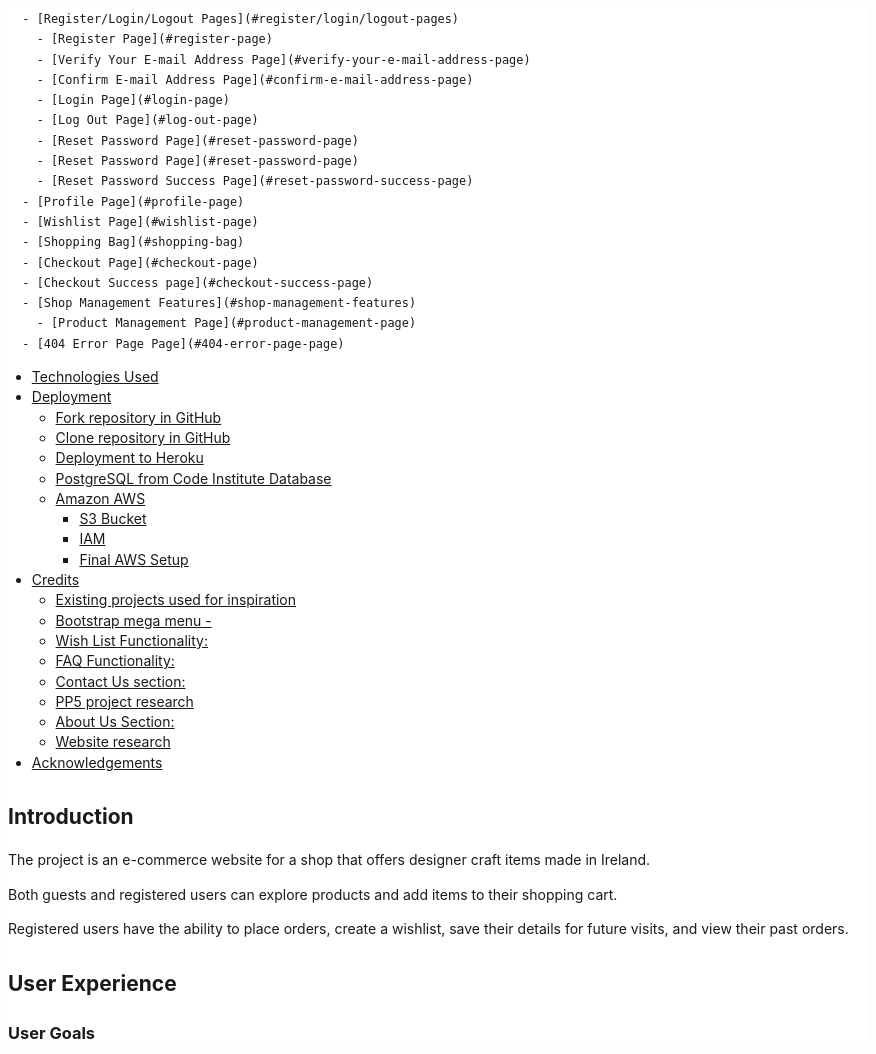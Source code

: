       - [Register/Login/Logout Pages](#register/login/logout-pages)
        - [Register Page](#register-page)
        - [Verify Your E-mail Address Page](#verify-your-e-mail-address-page)
        - [Confirm E-mail Address Page](#confirm-e-mail-address-page)
        - [Login Page](#login-page)
        - [Log Out Page](#log-out-page)
        - [Reset Password Page](#reset-password-page)
        - [Reset Password Page](#reset-password-page)
        - [Reset Password Success Page](#reset-password-success-page)
      - [Profile Page](#profile-page)
      - [Wishlist Page](#wishlist-page)
      - [Shopping Bag](#shopping-bag)
      - [Checkout Page](#checkout-page)
      - [Checkout Success page](#checkout-success-page)
      - [Shop Management Features](#shop-management-features)
        - [Product Management Page](#product-management-page)
      - [404 Error Page Page](#404-error-page-page)
  - [Technologies Used](#technologies-used)
  - [Deployment](#deployment)
    - [Fork repository in GitHub](#fork-repository-in-github)
    - [Clone repository in GitHub](#clone-repository-in-github)
    - [Deployment to Heroku](#deployment-to-heroku)
    - [PostgreSQL from Code Institute Database](#postgresql-from-code-institute-database)
    - [Amazon AWS](#amazon-aws)
      - [S3 Bucket](#s3-bucket)
      - [IAM](#iam)
      - [Final AWS Setup](#final-aws-setup)
  - [Credits](#credits)
    - [Existing projects used for inspiration](#existing-projects-used-for-inspiration)
    - [Bootstrap mega menu -](#bootstrap-mega-menu--)
    - [Wish List Functionality:](#wish-list-functionality:)
    - [FAQ Functionality:](#faq-functionality:)
    - [Contact Us section:](#contact-us-section:)
    - [PP5 project research](#pp5-project-research)
    - [About Us Section:](#about-us-section:)
    - [Website research](#website-research)
  - [Acknowledgements](#acknowledgements)


## Introduction

The project is an e-commerce website for a shop that offers designer craft items made in Ireland.

Both guests and registered users can explore products and add items to their shopping cart.

Registered users have the ability to place orders, create a wishlist, save their details for future visits, and view their past orders.

## User Experience

### User Goals
